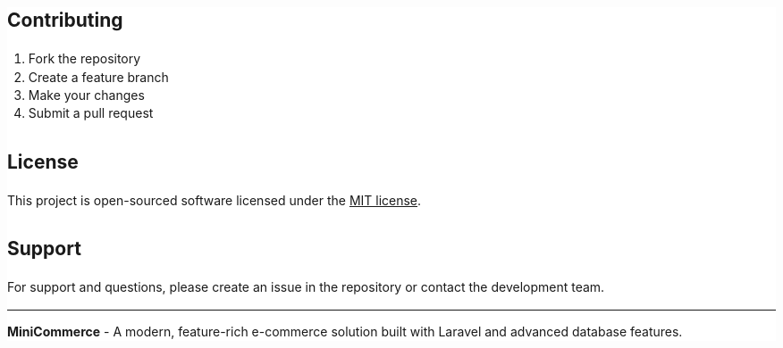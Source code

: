 ## Contributing

1. Fork the repository
2. Create a feature branch
3. Make your changes
4. Submit a pull request

## License

This project is open-sourced software licensed under the [MIT license](https://opensource.org/licenses/MIT).

## Support

For support and questions, please create an issue in the repository or contact the development team.

---

**MiniCommerce** - A modern, feature-rich e-commerce solution built with Laravel and advanced database features.
